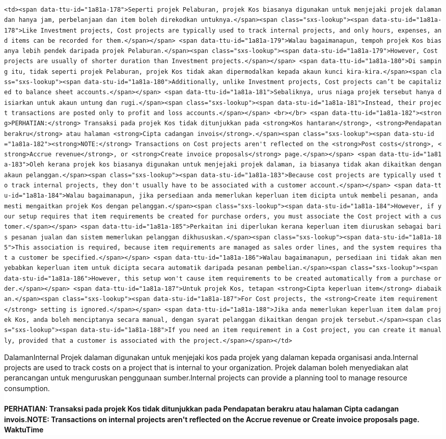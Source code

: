     <td><span data-ttu-id="1a81a-178">Seperti projek Pelaburan, projek Kos biasanya digunakan untuk menjejaki projek dalaman dan hanya jam, perbelanjaan dan item boleh direkodkan untuknya.</span><span class="sxs-lookup"><span data-stu-id="1a81a-178">Like Investment projects, Cost projects are typically used to track internal projects, and only hours, expenses, and items can be recorded for them.</span></span> <span data-ttu-id="1a81a-179">Walau bagaimanapun, tempoh projek Kos biasanya lebih pendek daripada projek Pelaburan.</span><span class="sxs-lookup"><span data-stu-id="1a81a-179">However, Cost projects are usually of shorter duration than Investment projects.</span></span> <span data-ttu-id="1a81a-180">Di samping itu, tidak seperti projek Pelaburan, projek Kos tidak akan dipermodalkan kepada akaun kunci kira-kira.</span><span class="sxs-lookup"><span data-stu-id="1a81a-180">Additionally, unlike Investment projects, Cost projects can’t be capitalized to balance sheet accounts.</span></span> <span data-ttu-id="1a81a-181">Sebaliknya, urus niaga projek tersebut hanya disiarkan untuk akaun untung dan rugi.</span><span class="sxs-lookup"><span data-stu-id="1a81a-181">Instead, their project transactions are posted only to profit and loss accounts.</span></span> <br></br> <span data-ttu-id="1a81a-182"><strong>PERHATIAN:</strong> Transaksi pada projek Kos tidak ditunjukkan pada <strong>Kos hantaran</strong>, <strong>Pendapatan berakru</strong> atau halaman <strong>Cipta cadangan invois</strong>.</span><span class="sxs-lookup"><span data-stu-id="1a81a-182"><strong>NOTE:</strong> Transactions on Cost projects aren't reflected on the <strong>Post costs</strong>, <strong>Accrue revenue</strong>, or <strong>Create invoice proposals</strong> page.</span></span> <span data-ttu-id="1a81a-183">Oleh kerana projek kos biasanya digunakan untuk menjejaki projek dalaman, ia biasanya tidak akan dikaitkan dengan akaun pelanggan.</span><span class="sxs-lookup"><span data-stu-id="1a81a-183">Because cost projects are typically used to track internal projects, they don't usually have to be associated with a customer account.</span></span> <span data-ttu-id="1a81a-184">Walau bagaimanapun, jika persediaan anda memerlukan keperluan item dicipta untuk membeli pesanan, anda mesti mengaitkan projek Kos dengan pelanggan.</span><span class="sxs-lookup"><span data-stu-id="1a81a-184">However, if your setup requires that item requirements be created for purchase orders, you must associate the Cost project with a customer.</span></span> <span data-ttu-id="1a81a-185">Perkaitan ini diperlukan kerana keperluan item diuruskan sebagai baris pesanan jualan dan sistem memerlukan pelanggan dikhususkan.</span><span class="sxs-lookup"><span data-stu-id="1a81a-185">This association is required, because item requirements are managed as sales order lines, and the system requires that a customer be specified.</span></span> <span data-ttu-id="1a81a-186">Walau bagaimanapun, persediaan ini tidak akan menyebabkan keperluan item untuk dicipta secara automatik daripada pesanan pembelian.</span><span class="sxs-lookup"><span data-stu-id="1a81a-186">However, this setup won't cause item requirements to be created automatically from a purchase order.</span></span> <span data-ttu-id="1a81a-187">Untuk projek Kos, tetapan <strong>Cipta keperluan item</strong> diabaikan.</span><span class="sxs-lookup"><span data-stu-id="1a81a-187">For Cost projects, the <strong>Create item requirement</strong> setting is ignored.</span></span> <span data-ttu-id="1a81a-188">Jika anda memerlukan keperluan item dalam projek Kos, anda boleh menciptanya secara manual, dengan syarat pelanggan dikaitkan dengan projek tersebut.</span><span class="sxs-lookup"><span data-stu-id="1a81a-188">If you need an item requirement in a Cost project, you can create it manually, provided that a customer is associated with the project.</span></span></td>
  </tr>
  <tr>
    <td><span data-ttu-id="1a81a-189">Dalaman</span><span class="sxs-lookup"><span data-stu-id="1a81a-189">Internal</span></span></td>
    <td><span data-ttu-id="1a81a-190">Projek dalaman digunakan untuk menjejaki kos pada projek yang dalaman kepada organisasi anda.</span><span class="sxs-lookup"><span data-stu-id="1a81a-190">Internal projects are used to track costs on a project that is internal to your organization.</span></span> <span data-ttu-id="1a81a-191">Projek dalaman boleh menyediakan alat perancangan untuk menguruskan penggunaan sumber.</span><span class="sxs-lookup"><span data-stu-id="1a81a-191">Internal projects can provide a planning tool to manage resource consumption.</span></span> <br></br><span data-ttu-id="1a81a-192"><strong>PERHATIAN:<strong> Transaksi pada projek Kos tidak ditunjukkan pada <strong>Pendapatan berakru</strong> atau halaman <strong>Cipta cadangan invois</strong>.</span><span class="sxs-lookup"><span data-stu-id="1a81a-192"><strong>NOTE:<strong> Transactions on internal projects aren't reflected on the <strong>Accrue revenue</strong> or <strong>Create invoice proposals</strong> page.</span></span></td>
  </tr>
  <tr>
    <td><span data-ttu-id="1a81a-193">Waktu</span><span class="sxs-lookup"><span data-stu-id="1a81a-193">Time</span></span></td>